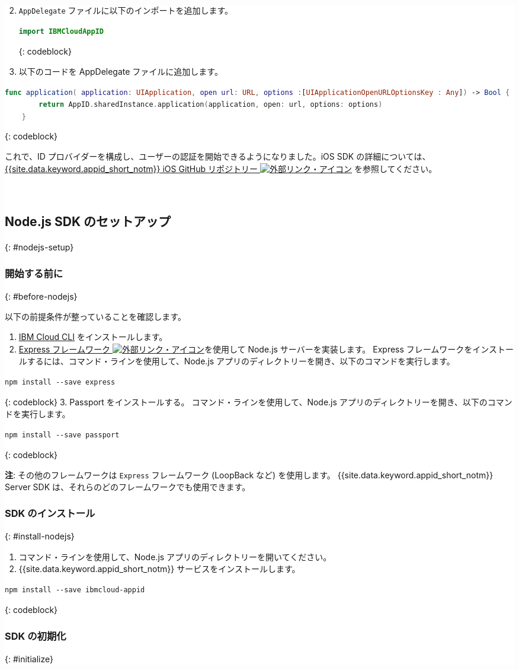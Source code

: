 2. `AppDelegate` ファイルに以下のインポートを追加します。

    ```swift
    import IBMCloudAppID
    ```
    {: codeblock}

3. 以下のコードを AppDelegate ファイルに追加します。

  ```swift
  func application( application: UIApplication, open url: URL, options :[UIApplicationOpenURLOptionsKey : Any]) -> Bool {
          return AppID.sharedInstance.application(application, open: url, options: options)
      }
  ```
  {: codeblock}

これで、ID プロバイダーを構成し、ユーザーの認証を開始できるようになりました。iOS SDK の詳細については、<a href="https://github.com/ibm-cloud-security/appid-clientsdk-swift" target="_blank">{{site.data.keyword.appid_short_notm}} iOS GitHub リポジトリー <img src="../../icons/launch-glyph.svg" alt="外部リンク・アイコン"></a> を参照してください。

</br>

## Node.js SDK のセットアップ
{: #nodejs-setup}

### 開始する前に
{: #before-nodejs}

以下の前提条件が整っていることを確認します。
1. [IBM Cloud CLI](../cli/index.html) をインストールします。
2. <a href="http://expressjs.com/" target="_blank">Express フレームワーク <img src="../icons/launch-glyph.svg" alt="外部リンク・アイコン"></a>を使用して Node.js サーバーを実装します。 Express フレームワークをインストールするには、コマンド・ラインを使用して、Node.js アプリのディレクトリーを開き、以下のコマンドを実行します。
  ```
  npm install --save express
  ```
  {: codeblock}
3. Passport をインストールする。 コマンド・ラインを使用して、Node.js アプリのディレクトリーを開き、以下のコマンドを実行します。
  ```
  npm install --save passport
  ```
  {: codeblock}

**注**: その他のフレームワークは `Express` フレームワーク (LoopBack など) を使用します。 {{site.data.keyword.appid_short_notm}} Server SDK は、それらのどのフレームワークでも使用できます。


### SDK のインストール
{: #install-nodejs}

1. コマンド・ラインを使用して、Node.js アプリのディレクトリーを開いてください。
2. {{site.data.keyword.appid_short_notm}} サービスをインストールします。
  ```
  npm install --save ibmcloud-appid
  ```
  {: codeblock}

### SDK の初期化
{: #initialize}
